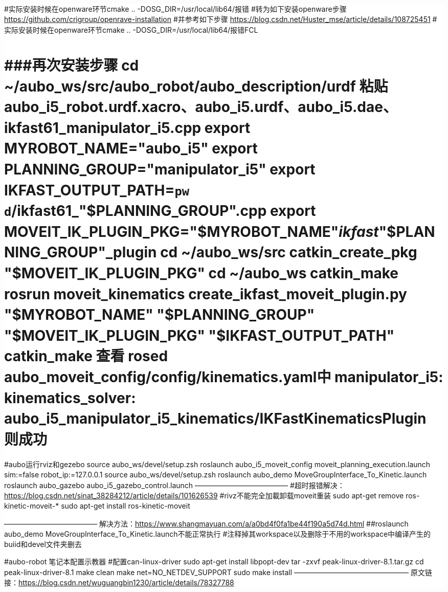 #实际安装时候在openware环节cmake .. -DOSG_DIR=/usr/local/lib64/报错
#转为如下安装openware步骤
https://github.com/crigroup/openrave-installation
#并参考如下步骤
https://blog.csdn.net/Huster_mse/article/details/108725451
#实际安装时候在openware环节cmake .. -DOSG_DIR=/usr/local/lib64/报错FCL

###再次安装步骤
cd ~/aubo_ws/src/aubo_robot/aubo_description/urdf
粘贴 aubo_i5_robot.urdf.xacro、aubo_i5.urdf、aubo_i5.dae、ikfast61_manipulator_i5.cpp
export MYROBOT_NAME="aubo_i5"
export PLANNING_GROUP="manipulator_i5"
export IKFAST_OUTPUT_PATH=`pwd`/ikfast61_"$PLANNING_GROUP".cpp
export MOVEIT_IK_PLUGIN_PKG="$MYROBOT_NAME"_ikfast_"$PLANNING_GROUP"_plugin
cd ~/aubo_ws/src
catkin_create_pkg "$MOVEIT_IK_PLUGIN_PKG"
cd ~/aubo_ws
catkin_make
rosrun moveit_kinematics create_ikfast_moveit_plugin.py "$MYROBOT_NAME" "$PLANNING_GROUP" "$MOVEIT_IK_PLUGIN_PKG" "$IKFAST_OUTPUT_PATH"
catkin_make
查看 rosed aubo_moveit_config/config/kinematics.yaml中
manipulator_i5:
  kinematics_solver: aubo_i5_manipulator_i5_kinematics/IKFastKinematicsPlugin
则成功
================================================


#aubo运行rviz和gezebo
source aubo_ws/devel/setup.zsh
roslaunch aubo_i5_moveit_config moveit_planning_execution.launch sim:=false robot_ip:=127.0.0.1
source aubo_ws/devel/setup.zsh
roslaunch aubo_demo MoveGroupInterface_To_Kinetic.launch
roslaunch aubo_gazebo aubo_i5_gazebo_control.launch
—————————————
#超时报错解决：https://blog.csdn.net/sinat_38284212/article/details/101626539
#rivz不能完全加載卸载moveit重装
sudo apt-get remove ros-kinetic-moveit-*
sudo apt-get install ros-kinetic-moveit

—————————————
解决方法：https://www.shangmayuan.com/a/a0bd4f0fa1be44f190a5d74d.html
##roslaunch aubo_demo MoveGroupInterface_To_Kinetic.launch不能正常执行
#注释掉其workspace以及删除于不用的workspace中编译产生的buiid和devel文件夹删去



#aubo-robot 笔记本配置示教器
#配置can-linux-driver
sudo apt-get install libpopt-dev
tar -zxvf peak-linux-driver-8.1.tar.gz
cd peak-linux-driver-8.1
make clean
make net=NO_NETDEV_SUPPORT
sudo make install
————————————————
原文链接：https://blog.csdn.net/wuguangbin1230/article/details/78327788
